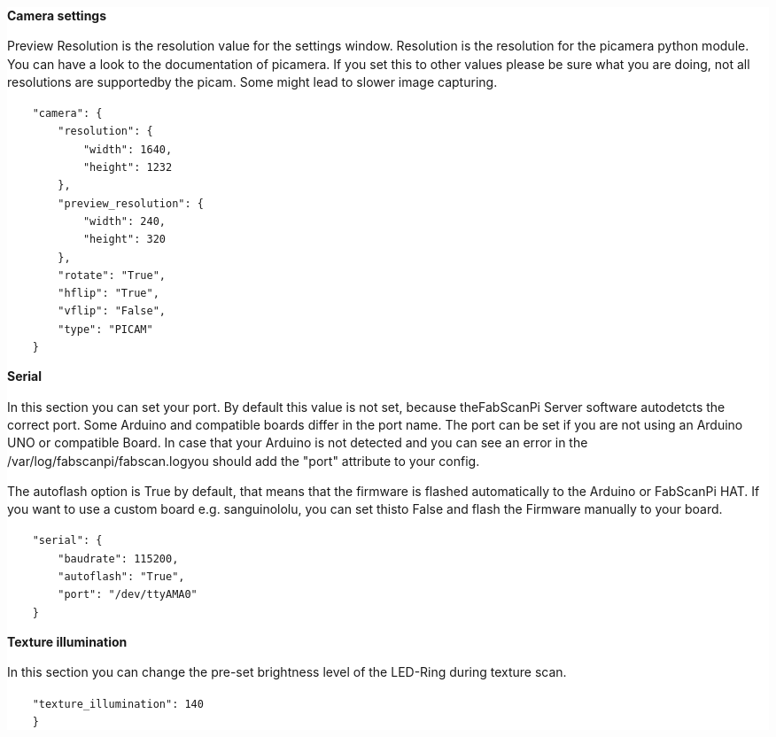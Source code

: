 

**Camera settings**

Preview Resolution is the resolution value for the settings window. Resolution is the resolution for the picamera python module. You can have a look to the documentation of picamera. If you set this to other values please be sure what you are doing, not all resolutions are supportedby the picam. Some might lead to slower image capturing.    

```
    "camera": {
        "resolution": {
            "width": 1640,
            "height": 1232
        },
        "preview_resolution": {
            "width": 240,
            "height": 320
        },
        "rotate": "True",
        "hflip": "True",
        "vflip": "False",
        "type": "PICAM"
    }
```



**Serial**


In this section you can set your port. By default this value is not set, because theFabScanPi Server software autodetcts the correct port. Some Arduino and compatible boards differ in the port name. The port can be set if you are not using an Arduino UNO or compatible Board. In case that your Arduino is not detected and you can see an error in the /var/log/fabscanpi/fabscan.logyou should add the "port" attribute to your config.

The autoflash option is True by default, that means that the firmware is flashed automatically to the Arduino or FabScanPi HAT. If you want to use a custom board e.g. sanguinololu, you can set thisto False and flash the Firmware manually to your board. 
​    

```
    "serial": {
        "baudrate": 115200,
        "autoflash": "True",
        "port": "/dev/ttyAMA0"
    }
```



**Texture illumination**


In this section you can change the pre-set brightness level of the LED-Ring during texture scan.
```
    "texture_illumination": 140
    }
```
